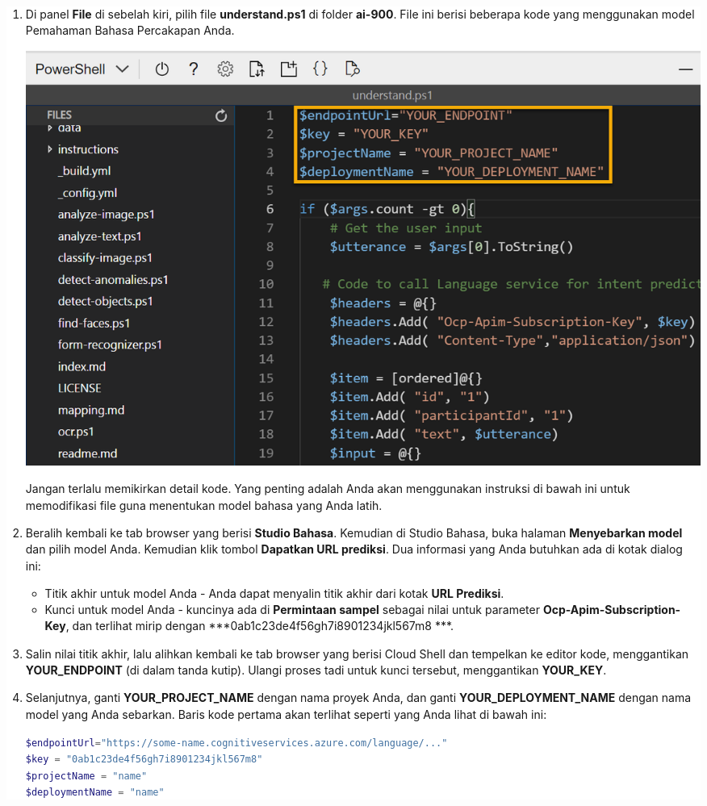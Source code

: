 1. Di panel **File** di sebelah kiri, pilih file **understand.ps1** di folder **ai-900**. File ini berisi beberapa kode yang menggunakan model Pemahaman Bahasa Percakapan Anda. 

    ![Kode untuk lab pemahaman bahasa dengan kotak di sekitar kredensial yang perlu Anda modifikasi dan simpan sebelum menjalankan program.](media/conversational-language-understanding/understand-code.png)

    Jangan terlalu memikirkan detail kode. Yang penting adalah Anda akan menggunakan instruksi di bawah ini untuk memodifikasi file guna menentukan model bahasa yang Anda latih. 

1. Beralih kembali ke tab browser yang berisi **Studio Bahasa**. Kemudian di Studio Bahasa, buka halaman **Menyebarkan model** dan pilih model Anda. Kemudian klik tombol **Dapatkan URL prediksi**. Dua informasi yang Anda butuhkan ada di kotak dialog ini:
    - Titik akhir untuk model Anda - Anda dapat menyalin titik akhir dari kotak **URL Prediksi**.
    - Kunci untuk model Anda - kuncinya ada di **Permintaan sampel** sebagai nilai untuk parameter **Ocp-Apim-Subscription-Key**, dan terlihat mirip dengan ***0ab1c23de4f56gh7i8901234jkl567m8 ***.

1. Salin nilai titik akhir, lalu alihkan kembali ke tab browser yang berisi Cloud Shell dan tempelkan ke editor kode, menggantikan **YOUR_ENDPOINT** (di dalam tanda kutip). Ulangi proses tadi untuk kunci tersebut, menggantikan **YOUR_KEY**.

1. Selanjutnya, ganti **YOUR_PROJECT_NAME** dengan nama proyek Anda, dan ganti **YOUR_DEPLOYMENT_NAME** dengan nama model yang Anda sebarkan. Baris kode pertama akan terlihat seperti yang Anda lihat di bawah ini:

    ```PowerShell
    $endpointUrl="https://some-name.cognitiveservices.azure.com/language/..."
    $key = "0ab1c23de4f56gh7i8901234jkl567m8"
    $projectName = "name"
    $deploymentName = "name"
    ```
